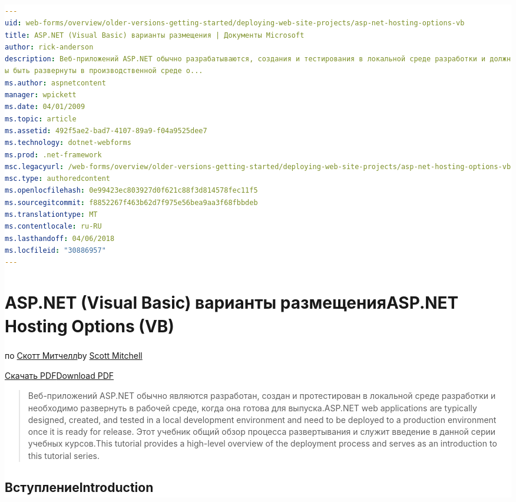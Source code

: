```yaml
---
uid: web-forms/overview/older-versions-getting-started/deploying-web-site-projects/asp-net-hosting-options-vb
title: ASP.NET (Visual Basic) варианты размещения | Документы Microsoft
author: rick-anderson
description: Веб-приложений ASP.NET обычно разрабатываются, создания и тестирования в локальной среде разработки и должны быть развернуты в производственной среде o...
ms.author: aspnetcontent
manager: wpickett
ms.date: 04/01/2009
ms.topic: article
ms.assetid: 492f5ae2-bad7-4107-89a9-f04a9525dee7
ms.technology: dotnet-webforms
ms.prod: .net-framework
msc.legacyurl: /web-forms/overview/older-versions-getting-started/deploying-web-site-projects/asp-net-hosting-options-vb
msc.type: authoredcontent
ms.openlocfilehash: 0e99423ec803927d0f621c88f3d814578fec11f5
ms.sourcegitcommit: f8852267f463b62d7f975e56bea9aa3f68fbbdeb
ms.translationtype: MT
ms.contentlocale: ru-RU
ms.lasthandoff: 04/06/2018
ms.locfileid: "30886957"
---
```

<a name="aspnet-hosting-options-vb"></a><span data-ttu-id="6afb4-103">ASP.NET (Visual Basic) варианты размещения</span><span class="sxs-lookup"><span data-stu-id="6afb4-103">ASP.NET Hosting Options (VB)</span></span>
====================
<span data-ttu-id="6afb4-104">по [Скотт Митчелл](https://twitter.com/ScottOnWriting)</span><span class="sxs-lookup"><span data-stu-id="6afb4-104">by [Scott Mitchell](https://twitter.com/ScottOnWriting)</span></span>

[<span data-ttu-id="6afb4-105">Скачать PDF</span><span class="sxs-lookup"><span data-stu-id="6afb4-105">Download PDF</span></span>](http://download.microsoft.com/download/E/8/9/E8920AE6-D441-41A7-8A77-9EF8FF970D8B/aspnet_tutorial01_Basics_vb.pdf)

> <span data-ttu-id="6afb4-106">Веб-приложений ASP.NET обычно являются разработан, создан и протестирован в локальной среде разработки и необходимо развернуть в рабочей среде, когда она готова для выпуска.</span><span class="sxs-lookup"><span data-stu-id="6afb4-106">ASP.NET web applications are typically designed, created, and tested in a local development environment and need to be deployed to a production environment once it is ready for release.</span></span> <span data-ttu-id="6afb4-107">Этот учебник общий обзор процесса развертывания и служит введение в данной серии учебных курсов.</span><span class="sxs-lookup"><span data-stu-id="6afb4-107">This tutorial provides a high-level overview of the deployment process and serves as an introduction to this tutorial series.</span></span>


## <a name="introduction"></a><span data-ttu-id="6afb4-108">Вступление</span><span class="sxs-lookup"><span data-stu-id="6afb4-108">Introduction</span></span>
